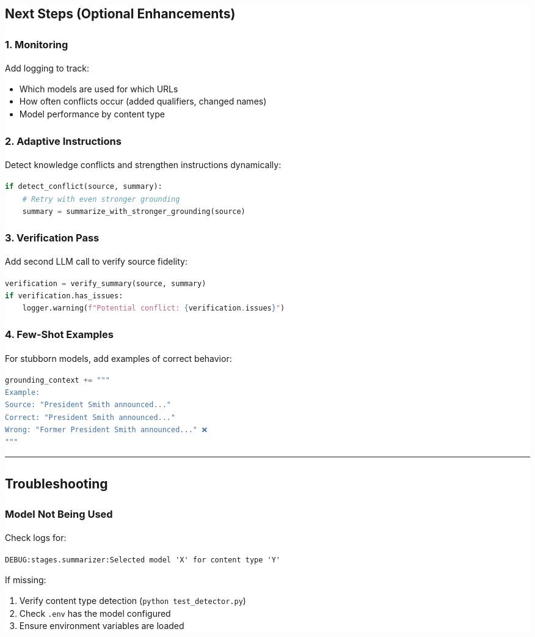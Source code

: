 
## Next Steps (Optional Enhancements)

### 1. Monitoring
Add logging to track:
- Which models are used for which URLs
- How often conflicts occur (added qualifiers, changed names)
- Model performance by content type

### 2. Adaptive Instructions
Detect knowledge conflicts and strengthen instructions dynamically:
```python
if detect_conflict(source, summary):
    # Retry with even stronger grounding
    summary = summarize_with_stronger_grounding(source)
```

### 3. Verification Pass
Add second LLM call to verify source fidelity:
```python
verification = verify_summary(source, summary)
if verification.has_issues:
    logger.warning(f"Potential conflict: {verification.issues}")
```

### 4. Few-Shot Examples
For stubborn models, add examples of correct behavior:
```python
grounding_context += """
Example:
Source: "President Smith announced..."
Correct: "President Smith announced..."
Wrong: "Former President Smith announced..." ❌
"""
```

---

## Troubleshooting

### Model Not Being Used
Check logs for:
```
DEBUG:stages.summarizer:Selected model 'X' for content type 'Y'
```

If missing:
1. Verify content type detection (`python test_detector.py`)
2. Check `.env` has the model configured
3. Ensure environment variables are loaded
